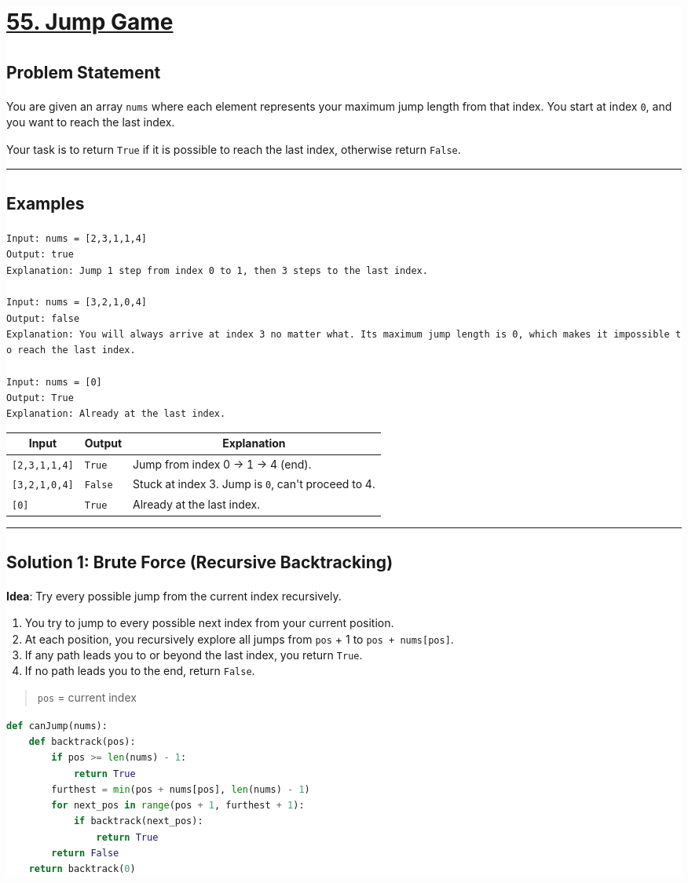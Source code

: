 # [55. Jump Game](https://leetcode.com/problems/jump-game/description/)

## Problem Statement
You are given an array `nums` where each element represents your maximum jump length from that index. You start at index `0`, and you want to reach the last index.

Your task is to return `True` if it is possible to reach the last index, otherwise return `False`.

---

## Examples
```
Input: nums = [2,3,1,1,4]
Output: true
Explanation: Jump 1 step from index 0 to 1, then 3 steps to the last index.

Input: nums = [3,2,1,0,4]
Output: false
Explanation: You will always arrive at index 3 no matter what. Its maximum jump length is 0, which makes it impossible to reach the last index.

Input: nums = [0]
Output: True
Explanation: Already at the last index.
```
| Input         | Output  | Explanation                                        |
| ------------- | ------- | -------------------------------------------------- |
| `[2,3,1,1,4]` | `True`  | Jump from index 0 → 1 → 4 (end).                   |
| `[3,2,1,0,4]` | `False` | Stuck at index 3. Jump is `0`, can't proceed to 4. |
| `[0]`         | `True`  | Already at the last index.                         |


---

## Solution 1: Brute Force (Recursive Backtracking)

**Idea**: Try every possible jump from the current index recursively.

1. You try to jump to every possible next index from your current position.
2. At each position, you recursively explore all jumps from `pos` + 1 to `pos + nums[pos]`.
3. If any path leads you to or beyond the last index, you return `True`.
4. If no path leads you to the end, return `False`.

> `pos` = current index
```python
def canJump(nums):
    def backtrack(pos):
        if pos >= len(nums) - 1:
            return True
        furthest = min(pos + nums[pos], len(nums) - 1)
        for next_pos in range(pos + 1, furthest + 1):
            if backtrack(next_pos):
                return True
        return False
    return backtrack(0)
```
